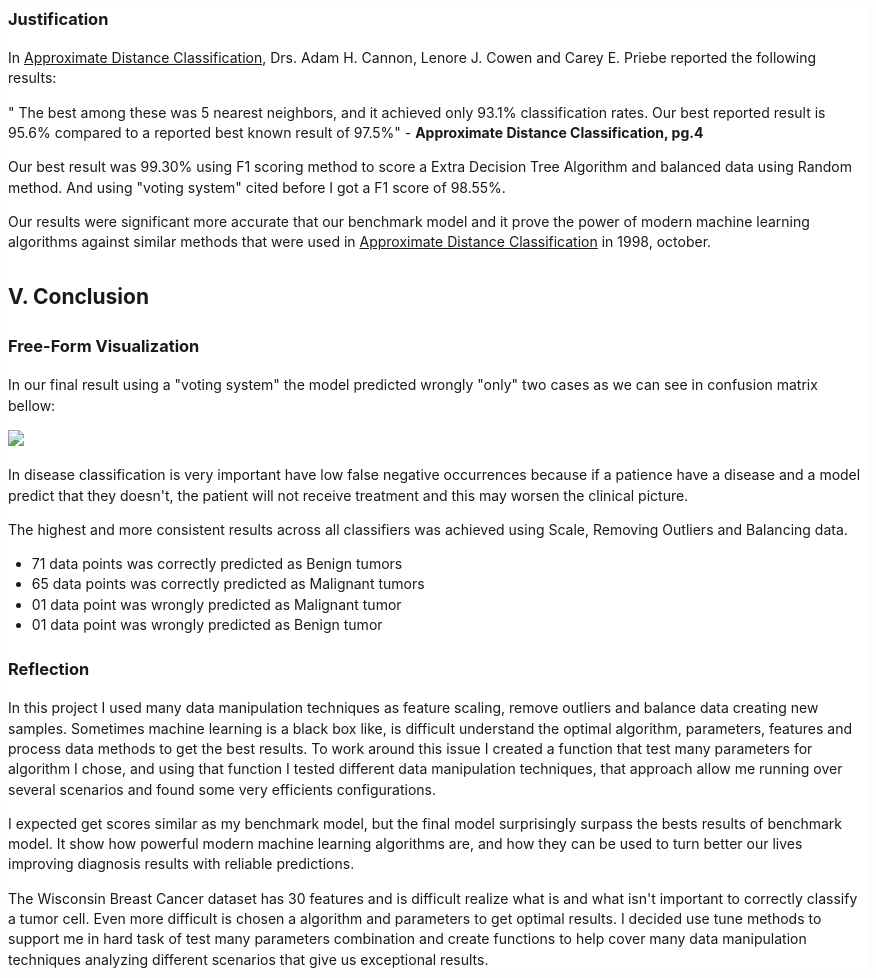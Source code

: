 
### Justification

In [Approximate Distance Classification](https://www.cs.tufts.edu/~cowen/adclass.pdf), Drs.
Adam H. Cannon,  Lenore J. Cowen and  Carey E. Priebe  reported the following results:

" The best among these was 5 nearest neighbors, and it achieved only 93.1% classification
rates. Our best reported result is 95.6% compared to a reported best known result of 97.5%" - **Approximate Distance Classification, pg.4**

Our best result was 99.30% using F1 scoring method to score a Extra Decision Tree Algorithm and balanced data using Random method. And using "voting system" cited before I got a F1 score of 98.55%.

Our results were significant more accurate that our benchmark model and it prove the power of modern machine learning algorithms against similar methods that were used in [Approximate Distance Classification](https://www.cs.tufts.edu/~cowen/adclass.pdf) in 1998, october. 


## V. Conclusion

### Free-Form Visualization

In our final result using a "voting system" the model predicted wrongly "only" two cases as we can see in confusion matrix bellow:

![](img\output_105_2.png)

In disease classification is very important have low false negative occurrences because if a patience have a disease and a model predict that they doesn't, the patient will not receive treatment and this may worsen the clinical picture.

The highest and more consistent results across all classifiers was achieved using Scale, Removing Outliers and Balancing data. 

- 71 data points was correctly predicted as Benign tumors  
- 65 data points was correctly predicted as Malignant tumors  
- 01 data point was wrongly predicted as Malignant tumor  
- 01 data point was wrongly predicted as Benign tumor  



### Reflection

In this project I used many data manipulation techniques as feature scaling, remove outliers and balance data creating new samples. Sometimes machine learning is a black box like, is difficult understand the optimal algorithm, parameters, features and process data methods to get the best results. To work around this issue I created a function that test many parameters for algorithm I chose, and using that function I tested different data manipulation techniques, that approach allow me running over several scenarios and found some very efficients configurations.

I expected get scores similar as my benchmark model, but the final model surprisingly surpass the bests results of benchmark model. It show how powerful modern machine learning algorithms are, and how they can be used to turn better our lives improving diagnosis results with reliable predictions.

The Wisconsin Breast Cancer dataset has 30 features and is difficult realize what is and what isn't important to correctly classify a tumor cell. Even more difficult is chosen a algorithm and parameters to get optimal results. I decided use tune methods to support me in hard task of test many parameters combination and create functions to help cover many data manipulation techniques analyzing different scenarios that give us exceptional results.
